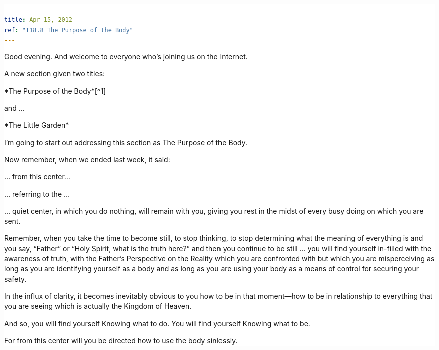 ```yaml
---
title: Apr 15, 2012
ref: "T18.8 The Purpose of the Body"
---
```


Good evening. And welcome to everyone who&rsquo;s joining us on the
Internet.

A new section given two titles:

<div markdown="1" class="well book">
*The Purpose of the Body*[^1] 
</div>

and &hellip; 

<div markdown="1" class="well book">
*The Little Garden*
</div>

I&rsquo;m going to start out addressing this section as The Purpose of
the Body.

Now remember, when we ended last week, it said:

<div markdown="1" class="well book">
&hellip; from this center&hellip;
</div>

&hellip; referring to the &hellip;

<div markdown="1" class="well book">
&hellip; quiet center, in which you do nothing, will remain with you,
giving you rest in the midst of every busy doing on which you are sent.
</div>

Remember, when you take the time to become still, to stop thinking, to
stop determining what the meaning of everything is and you say,
&ldquo;Father&rdquo; or &ldquo;Holy Spirit, what is the truth
here?&rdquo; and then you continue to be still &hellip; you will find
yourself in-filled with the awareness of truth, with the Father&rsquo;s
Perspective on the Reality which you are confronted with but which you
are misperceiving as long as you are identifying yourself as a body and
as long as you are using your body as a means of control for securing
your safety.

In the influx of clarity, it becomes inevitably obvious to you how to be
in that moment&mdash;how to be in relationship to everything that you
are seeing which is actually the Kingdom of Heaven.

And so, you will find yourself Knowing what to do. You will find
yourself Knowing what to be.

<div markdown="1" class="well book">
For from this center will you be directed how to use the body sinlessly.
</div>


[^1]: T18.8 The Purpose of the Body